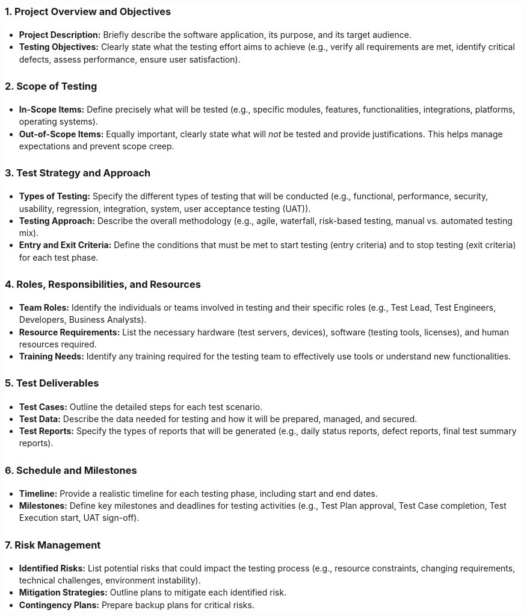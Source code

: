 ### 1. Project Overview and Objectives

*   **Project Description:** Briefly describe the software application, its purpose, and its target audience.
*   **Testing Objectives:** Clearly state what the testing effort aims to achieve (e.g., verify all requirements are met, identify critical defects, assess performance, ensure user satisfaction).

### 2. Scope of Testing

*   **In-Scope Items:** Define precisely what will be tested (e.g., specific modules, features, functionalities, integrations, platforms, operating systems).
*   **Out-of-Scope Items:** Equally important, clearly state what will *not* be tested and provide justifications. This helps manage expectations and prevent scope creep.

### 3. Test Strategy and Approach

*   **Types of Testing:** Specify the different types of testing that will be conducted (e.g., functional, performance, security, usability, regression, integration, system, user acceptance testing (UAT)).
*   **Testing Approach:** Describe the overall methodology (e.g., agile, waterfall, risk-based testing, manual vs. automated testing mix).
*   **Entry and Exit Criteria:** Define the conditions that must be met to start testing (entry criteria) and to stop testing (exit criteria) for each test phase.

### 4. Roles, Responsibilities, and Resources

*   **Team Roles:** Identify the individuals or teams involved in testing and their specific roles (e.g., Test Lead, Test Engineers, Developers, Business Analysts).
*   **Resource Requirements:** List the necessary hardware (test servers, devices), software (testing tools, licenses), and human resources required.
*   **Training Needs:** Identify any training required for the testing team to effectively use tools or understand new functionalities.

### 5. Test Deliverables

*   **Test Cases:** Outline the detailed steps for each test scenario.
*   **Test Data:** Describe the data needed for testing and how it will be prepared, managed, and secured.
*   **Test Reports:** Specify the types of reports that will be generated (e.g., daily status reports, defect reports, final test summary reports).

### 6. Schedule and Milestones

*   **Timeline:** Provide a realistic timeline for each testing phase, including start and end dates.
*   **Milestones:** Define key milestones and deadlines for testing activities (e.g., Test Plan approval, Test Case completion, Test Execution start, UAT sign-off).

### 7. Risk Management

*   **Identified Risks:** List potential risks that could impact the testing process (e.g., resource constraints, changing requirements, technical challenges, environment instability).
*   **Mitigation Strategies:** Outline plans to mitigate each identified risk.
*   **Contingency Plans:** Prepare backup plans for critical risks.

